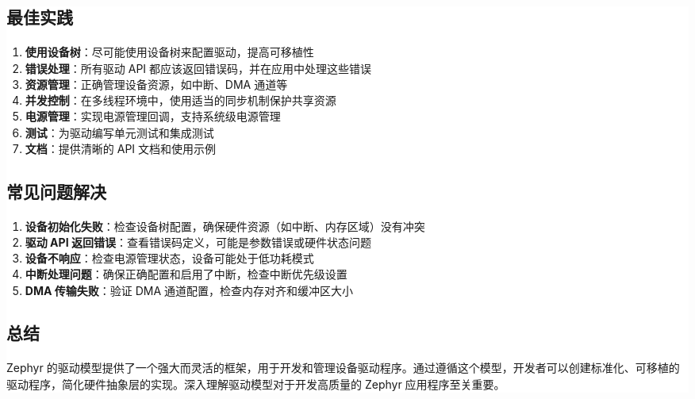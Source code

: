 ## 最佳实践

1. **使用设备树**：尽可能使用设备树来配置驱动，提高可移植性
2. **错误处理**：所有驱动 API 都应该返回错误码，并在应用中处理这些错误
3. **资源管理**：正确管理设备资源，如中断、DMA 通道等
4. **并发控制**：在多线程环境中，使用适当的同步机制保护共享资源
5. **电源管理**：实现电源管理回调，支持系统级电源管理
6. **测试**：为驱动编写单元测试和集成测试
7. **文档**：提供清晰的 API 文档和使用示例

## 常见问题解决

1. **设备初始化失败**：检查设备树配置，确保硬件资源（如中断、内存区域）没有冲突
2. **驱动 API 返回错误**：查看错误码定义，可能是参数错误或硬件状态问题
3. **设备不响应**：检查电源管理状态，设备可能处于低功耗模式
4. **中断处理问题**：确保正确配置和启用了中断，检查中断优先级设置
5. **DMA 传输失败**：验证 DMA 通道配置，检查内存对齐和缓冲区大小

## 总结

Zephyr 的驱动模型提供了一个强大而灵活的框架，用于开发和管理设备驱动程序。通过遵循这个模型，开发者可以创建标准化、可移植的驱动程序，简化硬件抽象层的实现。深入理解驱动模型对于开发高质量的 Zephyr 应用程序至关重要。